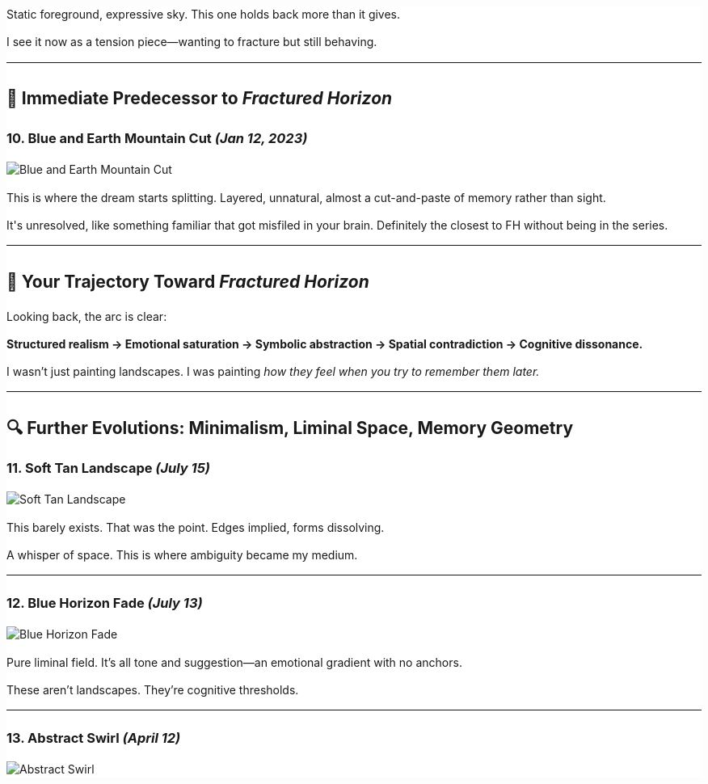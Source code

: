 Static foreground, expressive sky. This one holds back more than it gives. 

I see it now as a tension piece—wanting to fracture but still behaving.

---

## 🌌 Immediate Predecessor to *Fractured Horizon*

### 10. Blue and Earth Mountain Cut *(Jan 12, 2023)*
![Blue and Earth Mountain Cut](path/to/blue_earth_cut.jpg)

This is where the dream starts splitting. Layered, unnatural, almost a cut-and-paste of memory rather than sight.

It's unresolved, like something familiar that got misfiled in your brain. Definitely the closest to FH without being in the series.

---

## 🧩 Your Trajectory Toward *Fractured Horizon*

Looking back, the arc is clear:

**Structured realism → Emotional saturation → Symbolic abstraction → Spatial contradiction → Cognitive dissonance.**

I wasn’t just painting landscapes. I was painting *how they feel when you try to remember them later.*

---

## 🔍 Further Evolutions: Minimalism, Liminal Space, Memory Geometry

### 11. Soft Tan Landscape *(July 15)*
![Soft Tan Landscape](path/to/soft_tan_landscape.jpg)

This barely exists. That was the point. Edges implied, forms dissolving.

A whisper of space. This is where ambiguity became my medium.

---

### 12. Blue Horizon Fade *(July 13)*
![Blue Horizon Fade](path/to/blue_horizon_fade.jpg)

Pure liminal field. It’s all tone and suggestion—an emotional gradient with no anchors.

These aren’t landscapes. They’re cognitive thresholds.

---

### 13. Abstract Swirl *(April 12)*
![Abstract Swirl](path/to/abstract_swirl.jpg)
